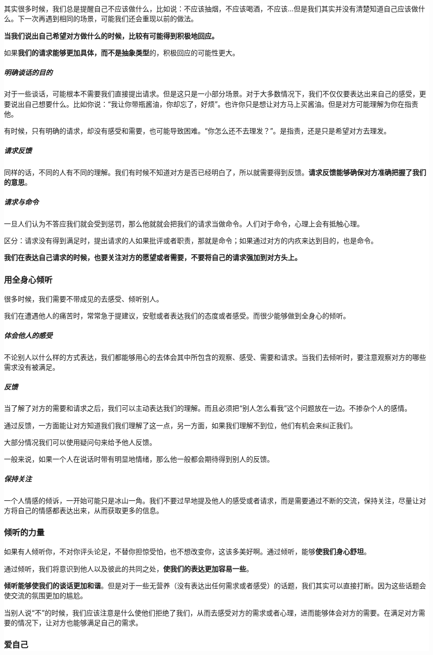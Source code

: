 其实很多时候，我们总是提醒自己不应该做什么，比如说：不应该抽烟，不应该喝酒，不应该...但是我们其实并没有清楚知道自己应该做什么。下一次再遇到相同的场景，可能我们还会重现以前的做法。

**当我们说出自己希望对方做什么的时候，比较有可能得到积极地回应。**

如果**我们的请求能够更加具体，而不是抽象类型**的，积极回应的可能性更大。

##### 明确谈话的目的

对于一些谈话，可能根本不需要我们直接提出请求。但是这只是一小部分场景。对于大多数情况下，我们不仅仅要表达出来自己的感受，更要说出自己想要什么。比如你说：“我让你带瓶酱油，你却忘了，好烦”。也许你只是想让对方马上买酱油。但是对方可能理解为你在指责他。

有时候，只有明确的请求，却没有感受和需要，也可能导致困难。“你怎么还不去理发？”。是指责，还是只是希望对方去理发。

##### 请求反馈

同样的话，不同的人有不同的理解。我们有时候不知道对方是否已经明白了，所以就需要得到反馈。**请求反馈能够确保对方准确把握了我们的意思**。

##### 请求与命令

一旦人们认为不答应我们就会受到惩罚，那么他就就会把我们的请求当做命令。人们对于命令，心理上会有抵触心理。

区分：请求没有得到满足时，提出请求的人如果批评或者职责，那就是命令；如果通过对方的内疚来达到目的，也是命令。

**我们在表达自己请求的时候，也要关注对方的愿望或者需要，不要将自己的请求强加到对方头上。**

### 用全身心倾听

很多时候，我们需要不带成见的去感受、倾听别人。

我们在遭遇他人的痛苦时，常常急于提建议，安慰或者表达我们的态度或者感受。而很少能够做到全身心的倾听。

##### 体会他人的感受

不论别人以什么样的方式表达，我们都能够用心的去体会其中所包含的观察、感受、需要和请求。当我们去倾听时，要注意观察对方的哪些需求没有被满足。

##### 反馈

当了解了对方的需要和请求之后，我们可以主动表达我们的理解。而且必须把“别人怎么看我”这个问题放在一边。不掺杂个人的感情。

通过反馈，一方面能让对方知道我们我们理解了这一点，另一方面，如果我们理解不到位，他们有机会来纠正我们。

大部分情况我们可以使用疑问句来给予他人反馈。

一般来说，如果一个人在说话时带有明显地情绪，那么他一般都会期待得到别人的反馈。

##### 保持关注

一个人情感的倾诉，一开始可能只是冰山一角。我们不要过早地提及他人的感受或者请求，而是需要通过不断的交流，保持关注，尽量让对方将自己的情感都表达出来，从而获取更多的信息。

### 倾听的力量

如果有人倾听你，不对你评头论足，不替你担惊受怕，也不想改变你，这该多美好啊。通过倾听，能够**使我们身心舒坦**。

通过倾听，我们将意识到他人以及彼此的共同之处，**使我们的表达更加容易一些**。

**倾听能够使我们的谈话更加和谐**。但是对于一些无营养（没有表达出任何需求或者感受）的话题，我们其实可以直接打断。因为这些话题会使交流的氛围更加的尴尬。

当别人说“不”的时候，我们应该注意是什么使他们拒绝了我们，从而去感受对方的需求或者心理，进而能够体会对方的需要。在满足对方需要的情况下，让对方也能够满足自己的需求。

### 爱自己
